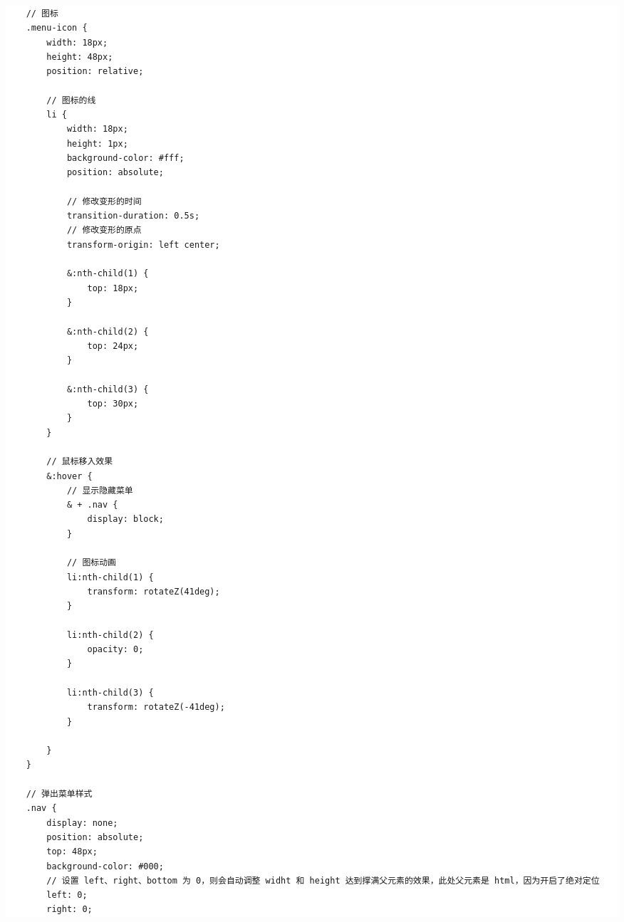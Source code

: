 ```less
    // 图标
    .menu-icon {
        width: 18px;
        height: 48px;
        position: relative;

        // 图标的线 
        li {
            width: 18px;
            height: 1px;
            background-color: #fff;
            position: absolute;

            // 修改变形的时间
            transition-duration: 0.5s;
            // 修改变形的原点
            transform-origin: left center;

            &:nth-child(1) {
                top: 18px;
            }

            &:nth-child(2) {
                top: 24px;
            }

            &:nth-child(3) {
                top: 30px;
            }
        }

        // 鼠标移入效果
        &:hover {
            // 显示隐藏菜单
            & + .nav {
                display: block;
            }
    
            // 图标动画
            li:nth-child(1) {
                transform: rotateZ(41deg);
            }
    
            li:nth-child(2) {
                opacity: 0;
            }
    
            li:nth-child(3) {
                transform: rotateZ(-41deg);
            }
    
        }
    }

    // 弹出菜单样式
    .nav {
        display: none;
        position: absolute;
        top: 48px;
        background-color: #000;
        // 设置 left、right、bottom 为 0，则会自动调整 widht 和 height 达到撑满父元素的效果，此处父元素是 html，因为开启了绝对定位
        left: 0;
        right: 0;
```